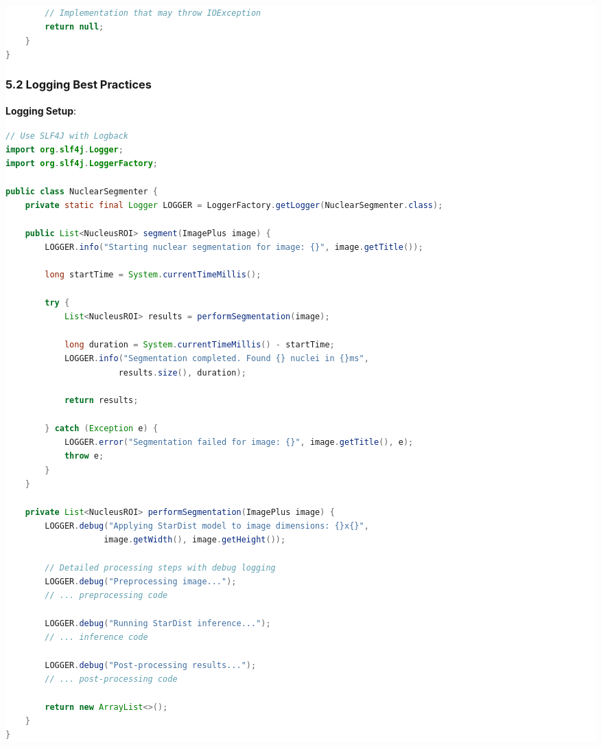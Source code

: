 ```java
        // Implementation that may throw IOException
        return null;
    }
}
```

### 5.2 Logging Best Practices

**Logging Setup**:
```java
// Use SLF4J with Logback
import org.slf4j.Logger;
import org.slf4j.LoggerFactory;

public class NuclearSegmenter {
    private static final Logger LOGGER = LoggerFactory.getLogger(NuclearSegmenter.class);
    
    public List<NucleusROI> segment(ImagePlus image) {
        LOGGER.info("Starting nuclear segmentation for image: {}", image.getTitle());
        
        long startTime = System.currentTimeMillis();
        
        try {
            List<NucleusROI> results = performSegmentation(image);
            
            long duration = System.currentTimeMillis() - startTime;
            LOGGER.info("Segmentation completed. Found {} nuclei in {}ms", 
                       results.size(), duration);
            
            return results;
            
        } catch (Exception e) {
            LOGGER.error("Segmentation failed for image: {}", image.getTitle(), e);
            throw e;
        }
    }
    
    private List<NucleusROI> performSegmentation(ImagePlus image) {
        LOGGER.debug("Applying StarDist model to image dimensions: {}x{}", 
                    image.getWidth(), image.getHeight());
        
        // Detailed processing steps with debug logging
        LOGGER.debug("Preprocessing image...");
        // ... preprocessing code
        
        LOGGER.debug("Running StarDist inference...");
        // ... inference code
        
        LOGGER.debug("Post-processing results...");
        // ... post-processing code
        
        return new ArrayList<>();
    }
}
```
